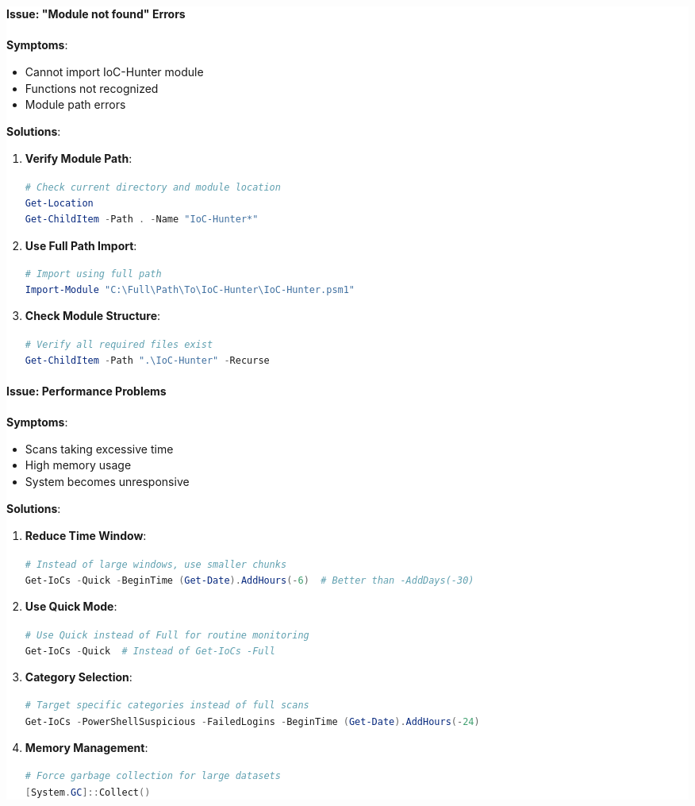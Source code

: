 #### Issue: "Module not found" Errors

**Symptoms**:
- Cannot import IoC-Hunter module
- Functions not recognized
- Module path errors

**Solutions**:
1. **Verify Module Path**:
   ```powershell
   # Check current directory and module location
   Get-Location
   Get-ChildItem -Path . -Name "IoC-Hunter*"
   ```

2. **Use Full Path Import**:
   ```powershell
   # Import using full path
   Import-Module "C:\Full\Path\To\IoC-Hunter\IoC-Hunter.psm1"
   ```

3. **Check Module Structure**:
   ```powershell
   # Verify all required files exist
   Get-ChildItem -Path ".\IoC-Hunter" -Recurse
   ```

#### Issue: Performance Problems

**Symptoms**:
- Scans taking excessive time
- High memory usage
- System becomes unresponsive

**Solutions**:
1. **Reduce Time Window**:
   ```powershell
   # Instead of large windows, use smaller chunks
   Get-IoCs -Quick -BeginTime (Get-Date).AddHours(-6)  # Better than -AddDays(-30)
   ```

2. **Use Quick Mode**:
   ```powershell
   # Use Quick instead of Full for routine monitoring
   Get-IoCs -Quick  # Instead of Get-IoCs -Full
   ```

3. **Category Selection**:
   ```powershell
   # Target specific categories instead of full scans
   Get-IoCs -PowerShellSuspicious -FailedLogins -BeginTime (Get-Date).AddHours(-24)
   ```

4. **Memory Management**:
   ```powershell
   # Force garbage collection for large datasets
   [System.GC]::Collect()
   ```
